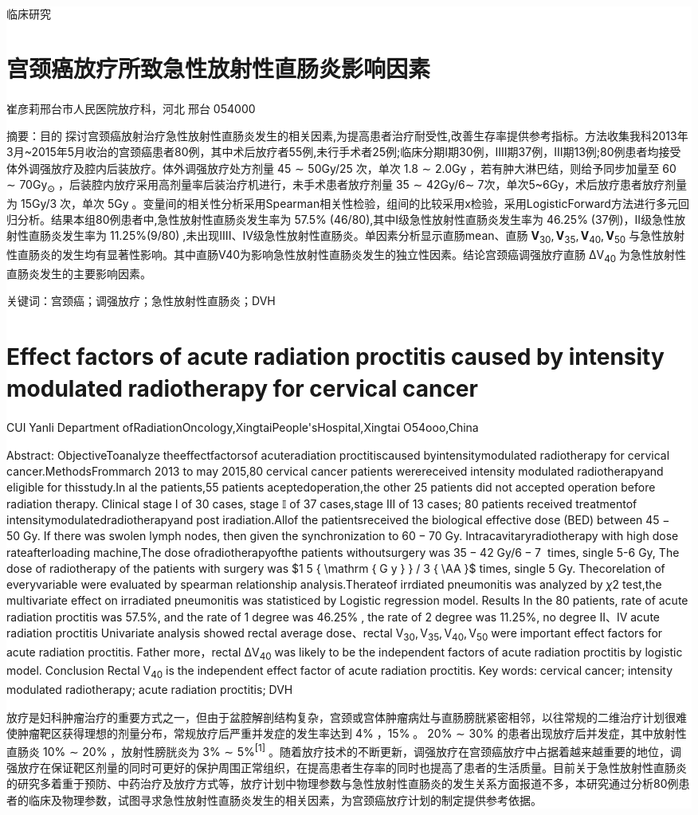 临床研究

# 宫颈癌放疗所致急性放射性直肠炎影响因素

崔彦莉邢台市人民医院放疗科，河北 邢台 054000

摘要：目的 探讨宫颈癌放射治疗急性放射性直肠炎发生的相关因素,为提高患者治疗耐受性,改善生存率提供参考指标。方法收集我科2013年3月\~2015年5月收治的宫颈癌患者80例，其中术后放疗者55例,未行手术者25例;临床分期I期30例，IⅡI期37例，Ⅲ期13例;80例患者均接受体外调强放疗及腔内后装放疗。体外调强放疗处方剂量 $4 5 { \sim } 5 0 \mathrm { G y } / 2 5$ 次，单次 $1 . 8 { \sim } 2 . 0 \mathrm { G y }$ ，若有肿大淋巴结，则给予同步加量至 $6 0 { \sim } 7 0 \mathrm { G y } _ { \odot }$ ，后装腔内放疗采用高剂量率后装治疗机进行，未手术患者放疗剂量 $3 5 { \sim } 4 2 \mathrm { G y } / 6 { \sim }$ 7次，单次5\~6Gy，术后放疗患者放疗剂量为 $1 5 \mathrm { G y } / 3$ 次，单次 $5 \mathrm { G y }$ 。变量间的相关性分析采用Spearman相关性检验，组间的比较采用x检验，采用LogisticForward方法进行多元回归分析。结果本组80例患者中,急性放射性直肠炎发生率为 $5 7 . 5 \%$ (46/80),其中I级急性放射性直肠炎发生率为 $4 6 . 2 5 \%$ (37例)，Ⅱ级急性放射性直肠炎发生率为 $1 1 . 2 5 \% ( 9 / 8 0 )$ ,未出现ⅢI、IV级急性放射性直肠炎。单因素分析显示直肠mean、直肠 $\mathbf { V } _ { 3 0 } , \mathbf { V } _ { 3 5 } , \mathbf { V } _ { 4 0 } , \mathbf { V } _ { 5 0 }$ 与急性放射性直肠炎的发生均有显著性影响。其中直肠V40为影响急性放射性直肠炎发生的独立性因素。结论宫颈癌调强放疗直肠 $\mathrm { \Delta V _ { 4 0 } }$ 为急性放射性直肠炎发生的主要影响因素。

关键词：宫颈癌；调强放疗；急性放射性直肠炎；DVH

# Effect factors of acute radiation proctitis caused by intensity modulated radiotherapy for cervical cancer

CUI Yanli Department ofRadiationOncology,XingtaiPeople'sHospital,Xingtai O54ooo,China

Abstract: ObjectiveToanalyze theeffectfactorsof acuteradiation proctitiscaused byintensitymodulated radiotherapy for cervical cancer.MethodsFrommarch 2013 to may 2015,80 cervical cancer patients werereceived intensity modulated radiotherapyand eligible for thisstudy.In al the patients,55 patients aceptedoperation,the other 25 patients did not accepted operation before radiation therapy. Clinical stage I of 30 cases, stage $\mathbb { I }$ of 37 cases,stage III of 13 cases; 80 patients received treatmentof intensitymodulatedradiotherapyand post iradiation.Allof the patientsreceived the biological effective dose (BED) between $4 5 { - } 5 0 \ \mathrm { G y } .$ If there was swolen lymph nodes, then given the synchronization to $6 0 { - } 7 0 \ \mathrm { G y . }$ Intracavitaryradiotherapy with high dose rateafterloading machine,The dose ofradiotherapyofthe patients withoutsurgery was $3 5 { - } 4 2 ~ \mathrm { G y } / 6 { - } 7 ~$ times, single 5-6 Gy, The dose of radiotherapy of the patients with surgery was $1 5 { \mathrm { G y } } / 3 { \AA }$ times, single 5 Gy. Thecorelation of everyvariable were evaluated by spearman relationship analysis.Therateof irrdiated pneumonitis was analyzed by $\chi 2$ test,the multivariate effect on irradiated pneumonitis was statisticed by Logistic regression model. Results In the 80 patients, rate of acute radiation proctitis was $5 7 . 5 \% ,$ and the rate of 1 degree was $4 6 . 2 5 \%$ , the rate of 2 degree was $1 1 . 2 5 \% ,$ no degree II、IV acute radiation proctitis Univariate analysis showed rectal average dose、rectal $\mathrm { V } _ { 3 0 } , \mathrm { V } _ { 3 5 } , \mathrm { V } _ { 4 0 } , \mathrm { V } _ { 5 0 }$ were important effect factors for acute radiation proctitis. Father more，rectal $\mathrm { \Delta V _ { 4 0 } }$ was likely to be the independent factors of acute radiation proctitis by logistic model. Conclusion Rectal $\mathrm { V } _ { 4 0 }$ is the independent effect factor of acute radiation proctitis. Key words: cervical cancer; intensity modulated radiotherapy; acute radiation proctitis; DVH

放疗是妇科肿瘤治疗的重要方式之一，但由于盆腔解剖结构复杂，宫颈或宫体肿瘤病灶与直肠膀胱紧密相邻，以往常规的二维治疗计划很难使肿瘤靶区获得理想的剂量分布，常规放疗后严重并发症的发生率达到 $4 \%$ ，$1 5 \%$ 。 $20 \% { \sim } 3 0 \%$ 的患者出现放疗后并发症，其中放射性直肠炎 $10 \% { \sim } 2 0 \%$ ，放射性膀胱炎为 $3 \% \sim 5 \% ^ { [ 1 ] }$ 。随着放疗技术的不断更新，调强放疗在宫颈癌放疗中占据着越来越重要的地位，调强放疗在保证靶区剂量的同时可更好的保护周围正常组织，在提高患者生存率的同时也提高了患者的生活质量。目前关于急性放射性直肠炎的研究多着重于预防、中药治疗及放疗方式等，放疗计划中物理参数与急性放射性直肠炎的发生关系方面报道不多，本研究通过分析80例患者的临床及物理参数，试图寻求急性放射性直肠炎发生的相关因素，为宫颈癌放疗计划的制定提供参考依据。
